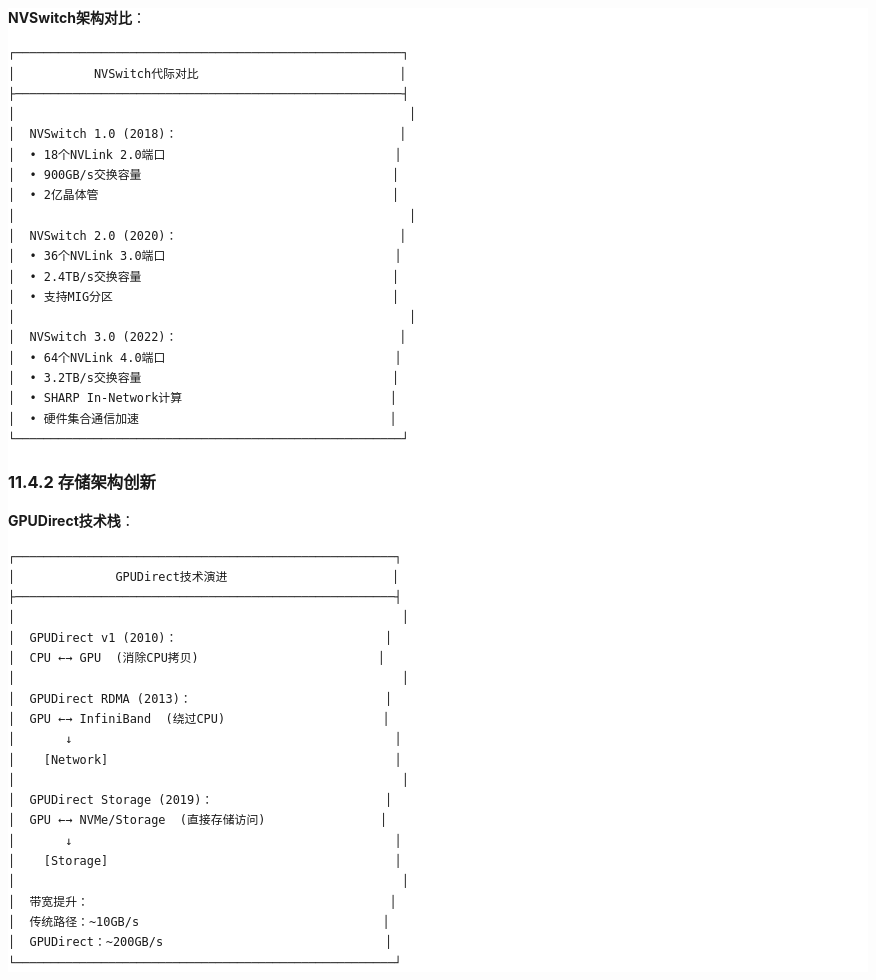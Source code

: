 **NVSwitch架构对比**：

```
┌──────────────────────────────────────────────────────┐
│           NVSwitch代际对比                            │
├──────────────────────────────────────────────────────┤
│                                                       │
│  NVSwitch 1.0 (2018)：                               │
│  • 18个NVLink 2.0端口                                │
│  • 900GB/s交换容量                                   │
│  • 2亿晶体管                                         │
│                                                       │
│  NVSwitch 2.0 (2020)：                               │
│  • 36个NVLink 3.0端口                                │
│  • 2.4TB/s交换容量                                   │
│  • 支持MIG分区                                       │
│                                                       │
│  NVSwitch 3.0 (2022)：                               │
│  • 64个NVLink 4.0端口                                │
│  • 3.2TB/s交换容量                                   │
│  • SHARP In-Network计算                             │
│  • 硬件集合通信加速                                   │
└──────────────────────────────────────────────────────┘
```

### 11.4.2 存储架构创新

**GPUDirect技术栈**：

```
┌─────────────────────────────────────────────────────┐
│              GPUDirect技术演进                       │
├─────────────────────────────────────────────────────┤
│                                                      │
│  GPUDirect v1 (2010)：                             │
│  CPU ←→ GPU  (消除CPU拷贝)                         │
│                                                      │
│  GPUDirect RDMA (2013)：                           │
│  GPU ←→ InfiniBand  (绕过CPU)                      │
│       ↓                                             │
│    [Network]                                        │
│                                                      │
│  GPUDirect Storage (2019)：                        │
│  GPU ←→ NVMe/Storage  (直接存储访问)                │
│       ↓                                             │
│    [Storage]                                        │
│                                                      │
│  带宽提升：                                          │
│  传统路径：~10GB/s                                  │
│  GPUDirect：~200GB/s                               │
└─────────────────────────────────────────────────────┘
```
